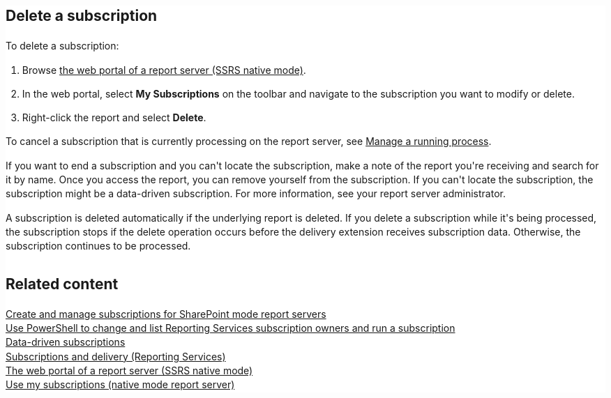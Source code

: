 ##  <a name="bkmk_delete_subscription"></a> Delete a subscription  
To delete a subscription:  
  
1. Browse [the web portal of a report server (SSRS native mode)](../../reporting-services/web-portal-ssrs-native-mode.md).  
  
2. In the web portal, select **My Subscriptions** on the toolbar and navigate to the subscription you want to modify or delete.  
  
3. Right-click the report and select **Delete**.  
  
To cancel a subscription that is currently processing on the report server, see [Manage a running process](../../reporting-services/subscriptions/manage-a-running-process.md).  
  
 If you want to end a subscription and you can't locate the subscription, make a note of the report you're receiving and search for it by name. Once you access the report, you can remove yourself from the subscription. If you can't locate the subscription, the subscription might be a data-driven subscription. For more information, see your report server administrator.  
  
 A subscription is deleted automatically if the underlying report is deleted. If you delete a subscription while it's being processed, the subscription stops if the delete operation occurs before the delivery extension receives subscription data. Otherwise, the subscription continues to be processed.  
  
## Related content 
 [Create and manage subscriptions for SharePoint mode report servers](../../reporting-services/subscriptions/create-and-manage-subscriptions-for-sharepoint-mode-report-servers.md)  
 [Use PowerShell to change and list Reporting Services subscription owners and run a subscription](../../reporting-services/subscriptions/manage-subscription-owners-and-run-subscription-powershell.md)  
 [Data-driven subscriptions](../../reporting-services/subscriptions/data-driven-subscriptions.md)  
 [Subscriptions and delivery &#40;Reporting Services&#41;](../../reporting-services/subscriptions/subscriptions-and-delivery-reporting-services.md)  
 [The web portal of a report server (SSRS native mode)](../../reporting-services/web-portal-ssrs-native-mode.md)  
 [Use my subscriptions &#40;native mode report server&#41;](../../reporting-services/subscriptions/use-my-subscriptions-native-mode-report-server.md)  
